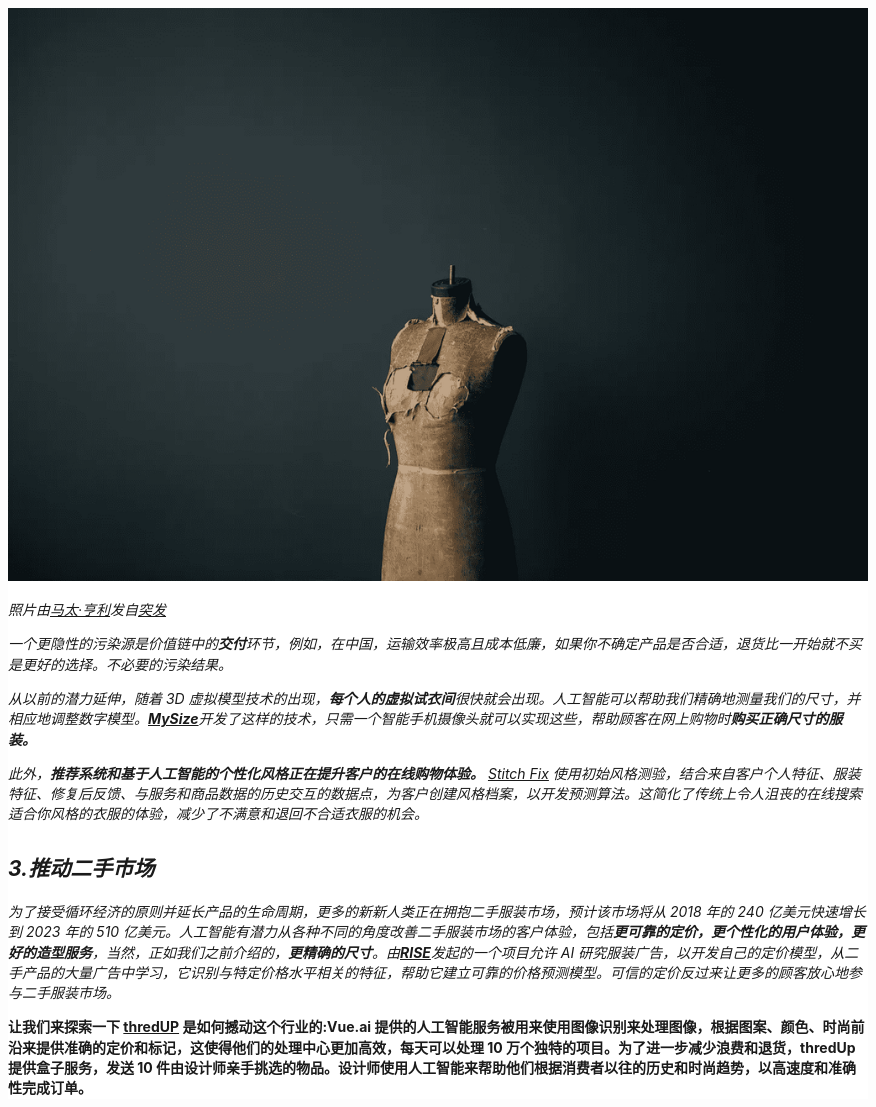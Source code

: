 *![](img/a0f8351c8416764232c201c48a23a586.png)*

*照片由[马太·亨利](https://burst.shopify.com/@matthew_henry?utm_campaign=photo_credit&utm_content=Browse+Free+HD+Images+of+Slow+Fashion+Dress+From&utm_medium=referral&utm_source=credit)发自[突发](https://burst.shopify.com/sewing?utm_campaign=photo_credit&utm_content=Browse+Free+HD+Images+of+Slow+Fashion+Dress+From&utm_medium=referral&utm_source=credit)*

*一个更隐性的污染源是价值链中的**交付**环节，例如，在中国，运输效率极高且成本低廉，如果你不确定产品是否合适，退货比一开始就不买是更好的选择。不必要的污染结果。*

*从以前的潜力延伸，随着 3D 虚拟模型技术的出现，**每个人的虚拟试衣间**很快就会出现。人工智能可以帮助我们精确地测量我们的尺寸，并相应地调整数字模型。[***MySize***](https://mysizeid.com/)开发了这样的技术，只需一个智能手机摄像头就可以实现这些，帮助顾客在网上购物时**购买正确尺寸的服装。***

*此外，**推荐系统和基于人工智能的个性化风格正在提升客户的在线购物体验。** [Stitch Fix](http://www.stitchfix.com) 使用初始风格测验，结合来自客户个人特征、服装特征、修复后反馈、与服务和商品数据的历史交互的数据点，为客户创建风格档案，以开发预测算法。这简化了传统上令人沮丧的在线搜索适合你风格的衣服的体验，减少了不满意和退回不合适衣服的机会。*

## *3.推动二手市场*

*为了接受循环经济的原则并延长产品的生命周期，更多的新新人类正在拥抱二手服装市场，预计该市场将从 2018 年的 240 亿美元快速增长到 2023 年的 510 亿美元。人工智能有潜力从各种不同的角度改善二手服装市场的客户体验，包括**更可靠的定价，更个性化的用户体验，更好的造型服务**，当然，正如我们之前介绍的，**更精确的尺寸**。由[***RISE***](https://www.ri.se/en/our-stories/ai-sets-the-price-in-second-hand-stores)*发起的一个项目允许 AI 研究服装广告，以开发自己的定价模型，从二手产品的大量广告中学习，它识别与特定价格水平相关的特征，帮助它建立可靠的价格预测模型。可信的定价反过来让更多的顾客放心地参与二手服装市场。**

**让我们来探索一下 [thredUP](https://www.thredup.com/impact#recirculate) 是如何撼动这个行业的:Vue.ai 提供的人工智能服务被用来使用图像识别来处理图像，根据图案、颜色、时尚前沿来提供准确的定价和标记，这使得他们的处理中心更加高效，每天可以处理 10 万个独特的项目。为了进一步减少浪费和退货，thredUp 提供盒子服务，发送 10 件由设计师亲手挑选的物品。设计师使用人工智能来帮助他们根据消费者以往的历史和时尚趋势，以高速度和准确性完成订单。**
